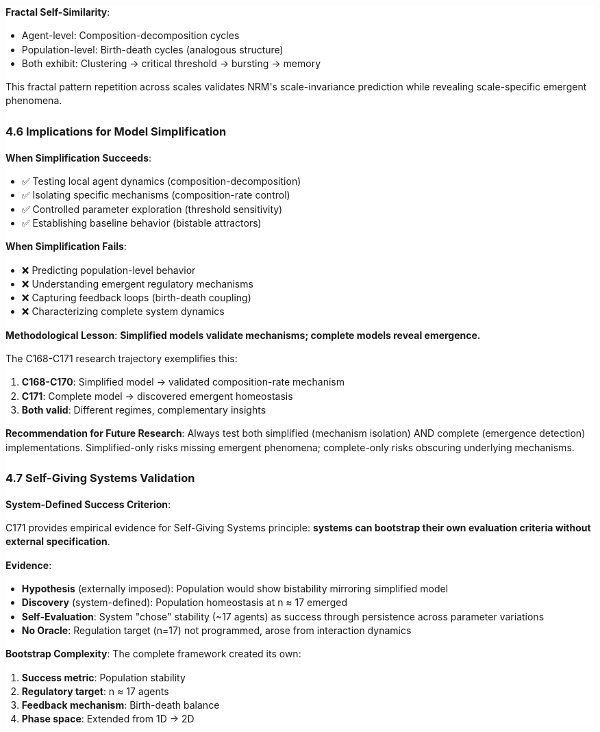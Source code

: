 **Fractal Self-Similarity**:
- Agent-level: Composition-decomposition cycles
- Population-level: Birth-death cycles (analogous structure)
- Both exhibit: Clustering → critical threshold → bursting → memory

This fractal pattern repetition across scales validates NRM's scale-invariance prediction while revealing scale-specific emergent phenomena.

### 4.6 Implications for Model Simplification

**When Simplification Succeeds**:
- ✅ Testing local agent dynamics (composition-decomposition)
- ✅ Isolating specific mechanisms (composition-rate control)
- ✅ Controlled parameter exploration (threshold sensitivity)
- ✅ Establishing baseline behavior (bistable attractors)

**When Simplification Fails**:
- ❌ Predicting population-level behavior
- ❌ Understanding emergent regulatory mechanisms
- ❌ Capturing feedback loops (birth-death coupling)
- ❌ Characterizing complete system dynamics

**Methodological Lesson**:
**Simplified models validate mechanisms; complete models reveal emergence.**

The C168-C171 research trajectory exemplifies this:
1. **C168-C170**: Simplified model → validated composition-rate mechanism
2. **C171**: Complete model → discovered emergent homeostasis
3. **Both valid**: Different regimes, complementary insights

**Recommendation for Future Research**:
Always test both simplified (mechanism isolation) AND complete (emergence detection) implementations. Simplified-only risks missing emergent phenomena; complete-only risks obscuring underlying mechanisms.

### 4.7 Self-Giving Systems Validation

**System-Defined Success Criterion**:

C171 provides empirical evidence for Self-Giving Systems principle: **systems can bootstrap their own evaluation criteria without external specification**.

**Evidence**:
- **Hypothesis** (externally imposed): Population would show bistability mirroring simplified model
- **Discovery** (system-defined): Population homeostasis at n ≈ 17 emerged
- **Self-Evaluation**: System "chose" stability (~17 agents) as success through persistence across parameter variations
- **No Oracle**: Regulation target (n=17) not programmed, arose from interaction dynamics

**Bootstrap Complexity**:
The complete framework created its own:
1. **Success metric**: Population stability
2. **Regulatory target**: n ≈ 17 agents
3. **Feedback mechanism**: Birth-death balance
4. **Phase space**: Extended from 1D → 2D
